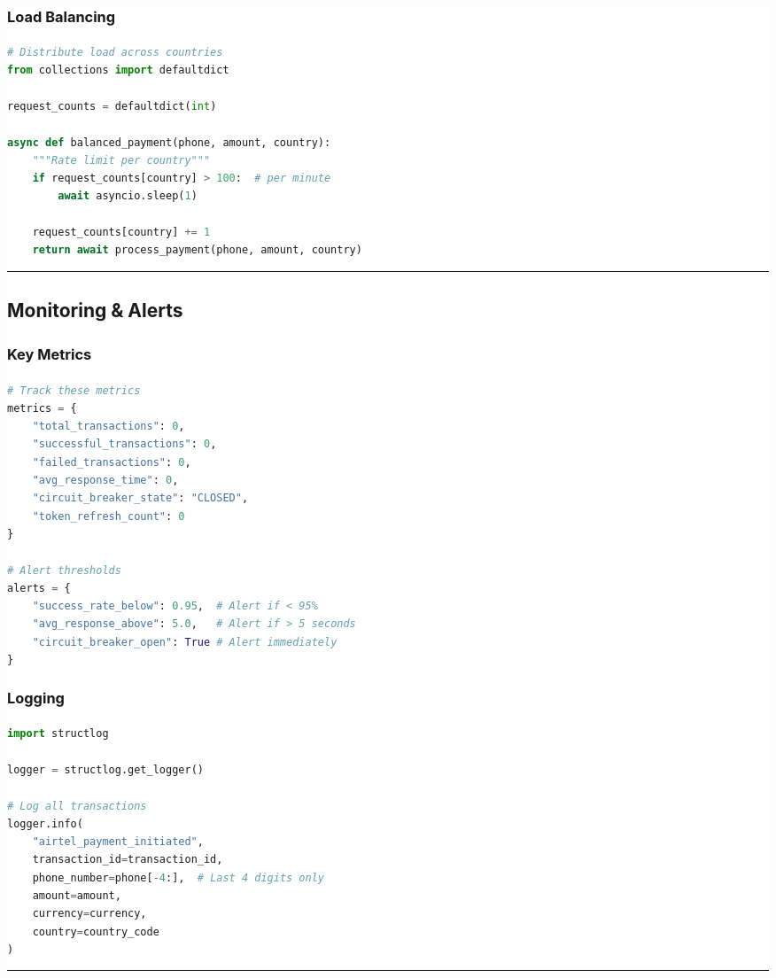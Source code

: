 ### Load Balancing

```python
# Distribute load across countries
from collections import defaultdict

request_counts = defaultdict(int)

async def balanced_payment(phone, amount, country):
    """Rate limit per country"""
    if request_counts[country] > 100:  # per minute
        await asyncio.sleep(1)

    request_counts[country] += 1
    return await process_payment(phone, amount, country)
```

---

## Monitoring & Alerts

### Key Metrics

```python
# Track these metrics
metrics = {
    "total_transactions": 0,
    "successful_transactions": 0,
    "failed_transactions": 0,
    "avg_response_time": 0,
    "circuit_breaker_state": "CLOSED",
    "token_refresh_count": 0
}

# Alert thresholds
alerts = {
    "success_rate_below": 0.95,  # Alert if < 95%
    "avg_response_above": 5.0,   # Alert if > 5 seconds
    "circuit_breaker_open": True # Alert immediately
}
```

### Logging

```python
import structlog

logger = structlog.get_logger()

# Log all transactions
logger.info(
    "airtel_payment_initiated",
    transaction_id=transaction_id,
    phone_number=phone[-4:],  # Last 4 digits only
    amount=amount,
    currency=currency,
    country=country_code
)
```

---